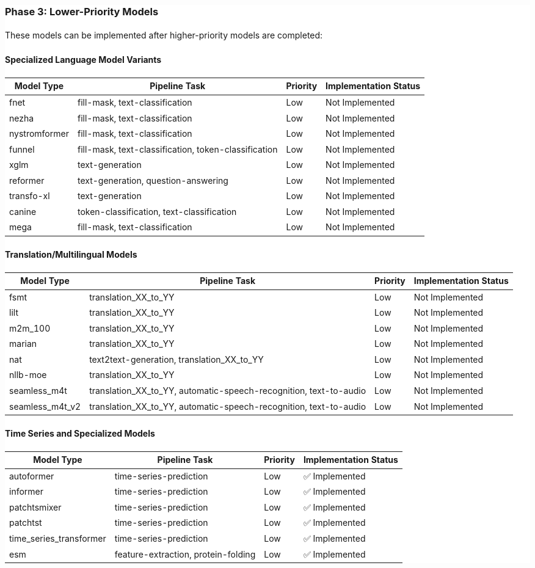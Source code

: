 ### Phase 3: Lower-Priority Models

These models can be implemented after higher-priority models are completed:

#### Specialized Language Model Variants

| Model Type | Pipeline Task | Priority | Implementation Status |
|------------|---------------|----------|------------------------|
| fnet | fill-mask, text-classification | Low | Not Implemented |
| nezha | fill-mask, text-classification | Low | Not Implemented |
| nystromformer | fill-mask, text-classification | Low | Not Implemented |
| funnel | fill-mask, text-classification, token-classification | Low | Not Implemented |
| xglm | text-generation | Low | Not Implemented |
| reformer | text-generation, question-answering | Low | Not Implemented |
| transfo-xl | text-generation | Low | Not Implemented |
| canine | token-classification, text-classification | Low | Not Implemented |
| mega | fill-mask, text-classification | Low | Not Implemented |

#### Translation/Multilingual Models

| Model Type | Pipeline Task | Priority | Implementation Status |
|------------|---------------|----------|------------------------|
| fsmt | translation_XX_to_YY | Low | Not Implemented |
| lilt | translation_XX_to_YY | Low | Not Implemented |
| m2m_100 | translation_XX_to_YY | Low | Not Implemented |
| marian | translation_XX_to_YY | Low | Not Implemented |
| nat | text2text-generation, translation_XX_to_YY | Low | Not Implemented |
| nllb-moe | translation_XX_to_YY | Low | Not Implemented |
| seamless_m4t | translation_XX_to_YY, automatic-speech-recognition, text-to-audio | Low | Not Implemented |
| seamless_m4t_v2 | translation_XX_to_YY, automatic-speech-recognition, text-to-audio | Low | Not Implemented |

#### Time Series and Specialized Models

| Model Type | Pipeline Task | Priority | Implementation Status |
|------------|---------------|----------|------------------------|
| autoformer | time-series-prediction | Low | ✅ Implemented |
| informer | time-series-prediction | Low | ✅ Implemented |
| patchtsmixer | time-series-prediction | Low | ✅ Implemented |
| patchtst | time-series-prediction | Low | ✅ Implemented |
| time_series_transformer | time-series-prediction | Low | ✅ Implemented |
| esm | feature-extraction, protein-folding | Low | ✅ Implemented |
